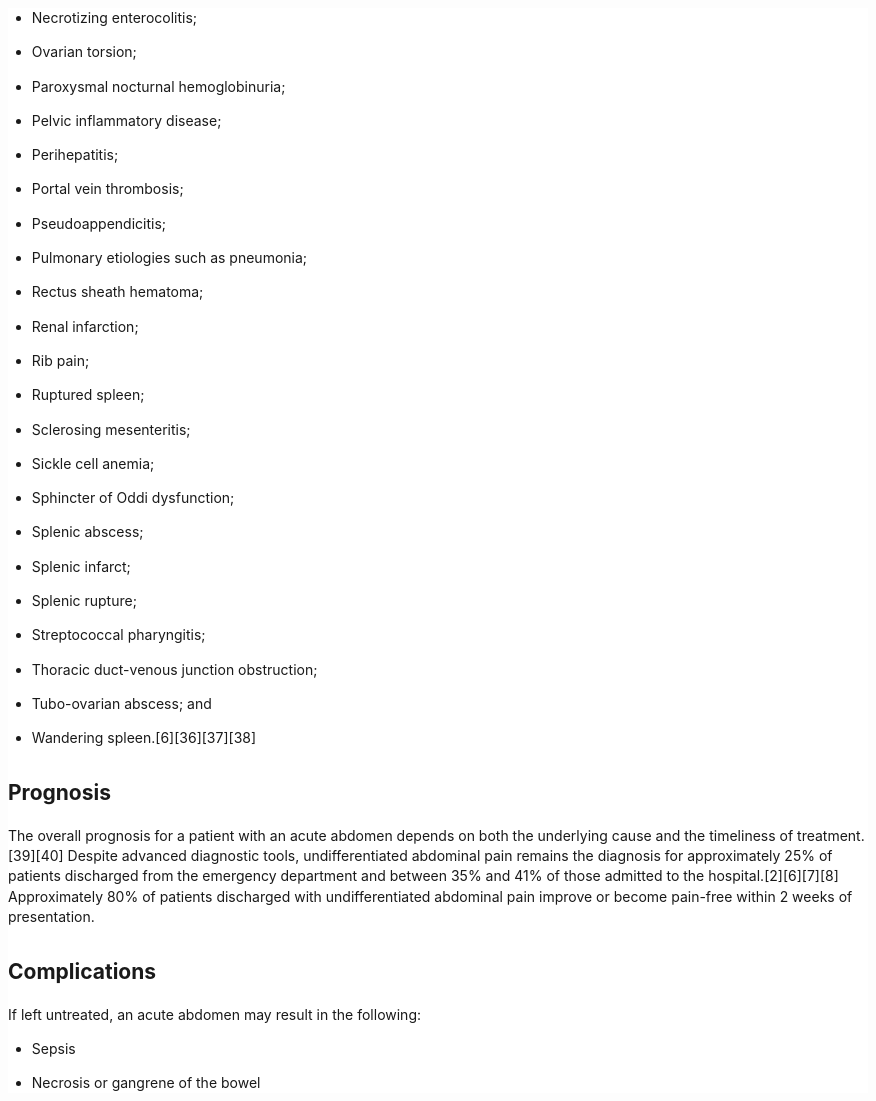   * Necrotizing enterocolitis;

  * Ovarian torsion;

  * Paroxysmal nocturnal hemoglobinuria;

  * Pelvic inflammatory disease;

  * Perihepatitis;

  * Portal vein thrombosis;

  * Pseudoappendicitis;

  * Pulmonary etiologies such as pneumonia;

  * Rectus sheath hematoma;

  * Renal infarction;

  * Rib pain;

  * Ruptured spleen;

  * Sclerosing mesenteritis;

  * Sickle cell anemia;

  * Sphincter of Oddi dysfunction;

  * Splenic abscess;

  * Splenic infarct;

  * Splenic rupture;

  * Streptococcal pharyngitis;

  * Thoracic duct-venous junction obstruction;

  * Tubo-ovarian abscess; and

  * Wandering spleen.[6][36][37][38]

## Prognosis

The overall prognosis for a patient with an acute abdomen depends on both the underlying cause and the timeliness of treatment.[39][40] Despite advanced diagnostic tools, undifferentiated abdominal pain remains the diagnosis for approximately 25% of patients discharged from the emergency department and between 35% and 41% of those admitted to the hospital.[2][6][7][8] Approximately 80% of patients discharged with undifferentiated abdominal pain improve or become pain-free within 2 weeks of presentation.

## Complications

If left untreated, an acute abdomen may result in the following:

  * Sepsis

  * Necrosis or gangrene of the bowel
